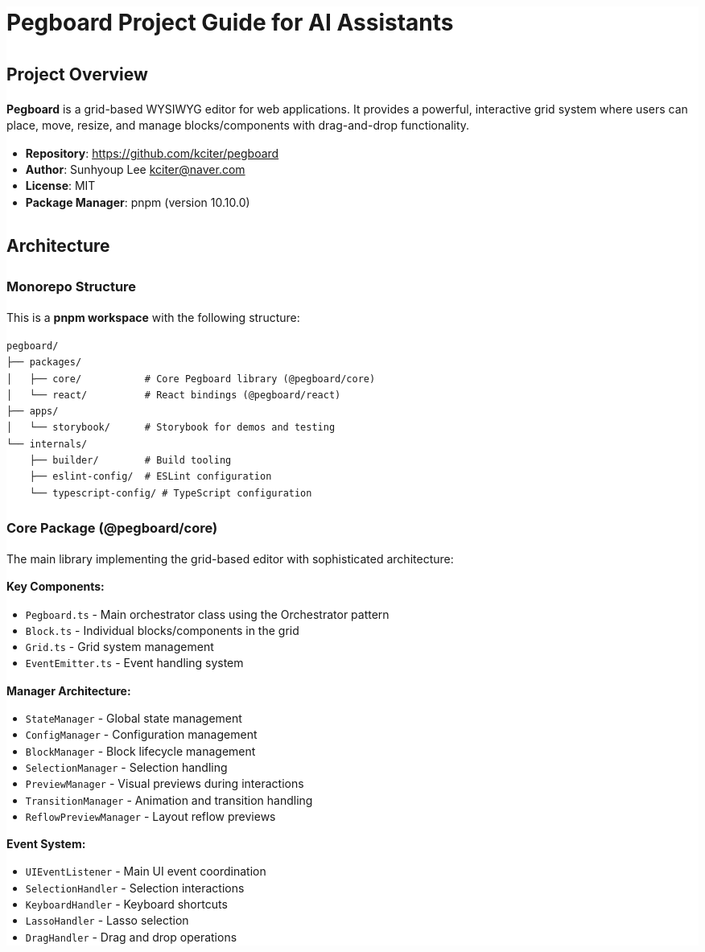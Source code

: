 # Pegboard Project Guide for AI Assistants

## Project Overview
**Pegboard** is a grid-based WYSIWYG editor for web applications. It provides a powerful, interactive grid system where users can place, move, resize, and manage blocks/components with drag-and-drop functionality.

- **Repository**: https://github.com/kciter/pegboard
- **Author**: Sunhyoup Lee <kciter@naver.com>
- **License**: MIT
- **Package Manager**: pnpm (version 10.10.0)

## Architecture

### Monorepo Structure
This is a **pnpm workspace** with the following structure:

```
pegboard/
├── packages/
│   ├── core/           # Core Pegboard library (@pegboard/core)
│   └── react/          # React bindings (@pegboard/react)
├── apps/
│   └── storybook/      # Storybook for demos and testing
└── internals/
    ├── builder/        # Build tooling
    ├── eslint-config/  # ESLint configuration
    └── typescript-config/ # TypeScript configuration
```

### Core Package (@pegboard/core)
The main library implementing the grid-based editor with sophisticated architecture:

**Key Components:**
- `Pegboard.ts` - Main orchestrator class using the Orchestrator pattern
- `Block.ts` - Individual blocks/components in the grid
- `Grid.ts` - Grid system management
- `EventEmitter.ts` - Event handling system

**Manager Architecture:**
- `StateManager` - Global state management
- `ConfigManager` - Configuration management
- `BlockManager` - Block lifecycle management
- `SelectionManager` - Selection handling
- `PreviewManager` - Visual previews during interactions
- `TransitionManager` - Animation and transition handling
- `ReflowPreviewManager` - Layout reflow previews

**Event System:**
- `UIEventListener` - Main UI event coordination
- `SelectionHandler` - Selection interactions
- `KeyboardHandler` - Keyboard shortcuts
- `LassoHandler` - Lasso selection
- `DragHandler` - Drag and drop operations

